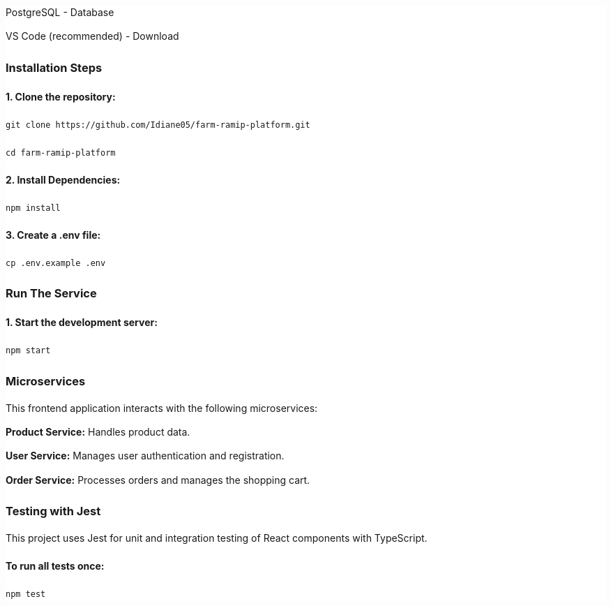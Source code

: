 PostgreSQL  - Database

VS Code (recommended) - Download

### Installation Steps

#### 1. Clone the repository:

```
git clone https://github.com/Idiane05/farm-ramip-platform.git

cd farm-ramip-platform

```

#### 2. Install Dependencies:

```
npm install

```

#### 3. Create a .env file:

```
cp .env.example .env

```

### Run The Service

#### 1. Start the development server:

```
npm start

```

### Microservices

This frontend application interacts with the following microservices:


**Product Service:** Handles product data.

**User Service:** Manages user authentication and registration.

**Order Service:** Processes orders and manages the shopping cart.


### Testing with Jest

This project uses Jest for unit and integration testing of React components with TypeScript.

#### To run all tests once:

```
npm test

```
